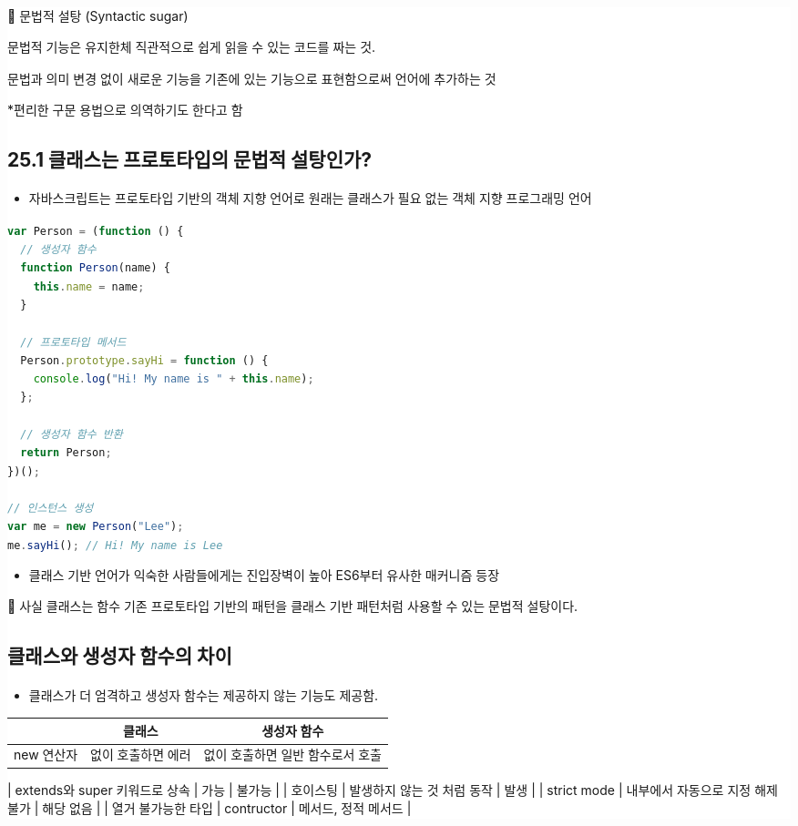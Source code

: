 <aside>
🍬 문법적 설탕 (Syntactic sugar)

문법적 기능은 유지한체 직관적으로 쉽게 읽을 수 있는 코드를 짜는 것.

문법과 의미 변경 없이 새로운 기능을 기존에 있는 기능으로 표현함으로써 언어에 추가하는 것

</aside>

\*편리한 구문 용법으로 의역하기도 한다고 함

## **25.1 클래스는 프로토타입의 문법적 설탕인가?**

- 자바스크립트는 프로토타입 기반의 객체 지향 언어로 원래는 클래스가 필요 없는 객체 지향 프로그래밍 언어

```jsx
var Person = (function () {
  // 생성자 함수
  function Person(name) {
    this.name = name;
  }

  // 프로토타입 메서드
  Person.prototype.sayHi = function () {
    console.log("Hi! My name is " + this.name);
  };

  // 생성자 함수 반환
  return Person;
})();

// 인스턴스 생성
var me = new Person("Lee");
me.sayHi(); // Hi! My name is Lee
```

- 클래스 기반 언어가 익숙한 사람들에게는 진입장벽이 높아 ES6부터 유사한 매커니즘 등장

<aside>
🔗 사실 클래스는 함수
기존 프로토타입 기반의 패턴을 클래스 기반 패턴처럼 사용할 수 있는 문법적 설탕이다.

</aside>

## 클래스와 생성자 함수의 차이

- 클래스가 더 엄격하고 생성자 함수는 제공하지 않는 기능도 제공함.

|            | 클래스             | 생성자 함수                      |
| ---------- | ------------------ | -------------------------------- |
| new 연산자 | 없이 호출하면 에러 | 없이 호출하면 일반 함수로서 호출 |

| extends와 super
키워드로 상속 | 가능 | 불가능 |
| 호이스팅 | 발생하지 않는 것 처럼 동작 | 발생 |
| strict mode | 내부에서 자동으로 지정
해제 불가 | 해당 없음 |
| 열거 불가능한 타입 | contructor | 메서드, 정적 메서드 |
